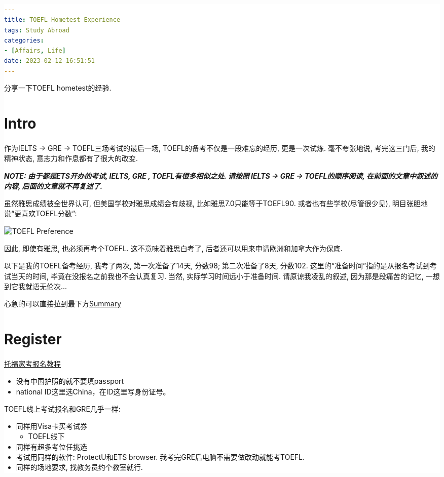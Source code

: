 ```yaml
---
title: TOEFL Hometest Experience
tags: Study Abroad
categories: 
- [Affairs, Life]
date: 2023-02-12 16:51:51
---
```





分享一下TOEFL hometest的经验.  



# Intro

作为IELTS -> GRE -> TOEFL三场考试的最后一场, TOEFL的备考不仅是一段难忘的经历, 更是一次试炼. 毫不夸张地说, 考完这三门后, 我的精神状态, 意志力和作息都有了很大的改变.

***NOTE: 由于都是ETS开办的考试, IELTS, GRE , TOEFL有很多相似之处. 请按照 IELTS -> GRE -> TOEFL的顺序阅读, 在前面的文章中叙述的内容, 后面的文章就不再复述了.***



虽然雅思成绩被全世界认可, 但美国学校对雅思成绩会有歧视, 比如雅思7.0只能等于TOEFL90. 或者也有些学校(尽管很少见), 明目张胆地说“更喜欢TOEFL分数”:

![TOEFL Preference](https://seec2-lyk.oss-cn-shanghai.aliyuncs.com/Hexo/Study%20Abroad/TOEFL/TOEFL%20Preference.png)



因此, 即使有雅思, 也必须再考个TOEFL. 这不意味着雅思白考了, 后者还可以用来申请欧洲和加拿大作为保底.



以下是我的TOEFL备考经历, 我考了两次, 第一次准备了14天, 分数98; 第二次准备了8天, 分数102. 这里的“准备时间”指的是从报名考试到考试当天的时间, 毕竟在没报名之前我也不会认真复习. 当然, 实际学习时间远小于准备时间. 请原谅我凌乱的叙述, 因为那是段痛苦的记忆, 一想到它我就语无伦次...

心急的可以直接拉到最下方[Summary](#Summary)

# Register

[托福家考报名教程](https://zhuanlan.zhihu.com/p/443859295)

* 没有中国护照的就不要填passport
* national ID这里选China，在ID这里写身份证号。



 TOEFL线上考试报名和GRE几乎一样:

* 同样用Visa卡买考试券
  * TOEFL线下
* 同样有超多考位任挑选
* 考试用同样的软件: ProtectU和ETS browser. 我考完GRE后电脑不需要做改动就能考TOEFL.
* 同样的场地要求, 找教务员约个教室就行.

